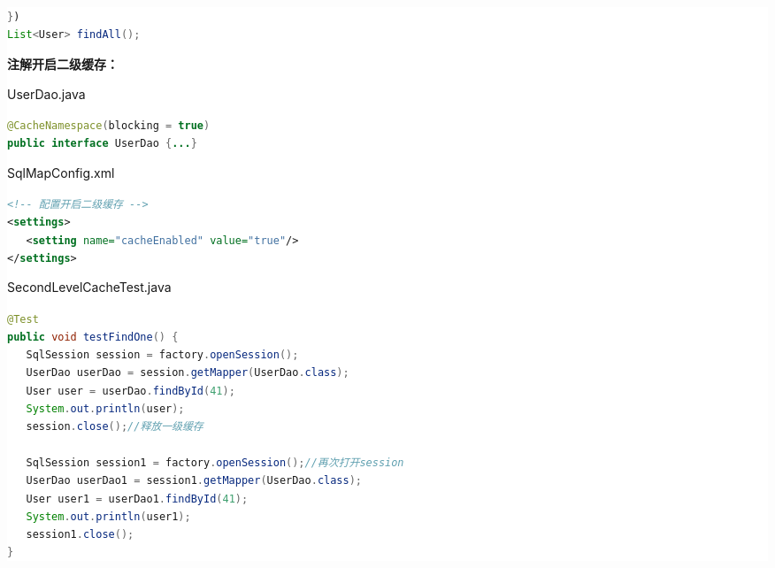 ```java
})
List<User> findAll();
```

**注解开启二级缓存：**

UserDao.java

```java
@CacheNamespace(blocking = true)
public interface UserDao {...}
```

SqlMapConfig.xml

```xml
<!-- 配置开启二级缓存 -->
<settings>
   <setting name="cacheEnabled" value="true"/>
</settings>
```

SecondLevelCacheTest.java

```java
@Test
public void testFindOne() {
   SqlSession session = factory.openSession();
   UserDao userDao = session.getMapper(UserDao.class);
   User user = userDao.findById(41);
   System.out.println(user);
   session.close();//释放一级缓存

   SqlSession session1 = factory.openSession();//再次打开session
   UserDao userDao1 = session1.getMapper(UserDao.class);
   User user1 = userDao1.findById(41);
   System.out.println(user1);
   session1.close();
}
```
